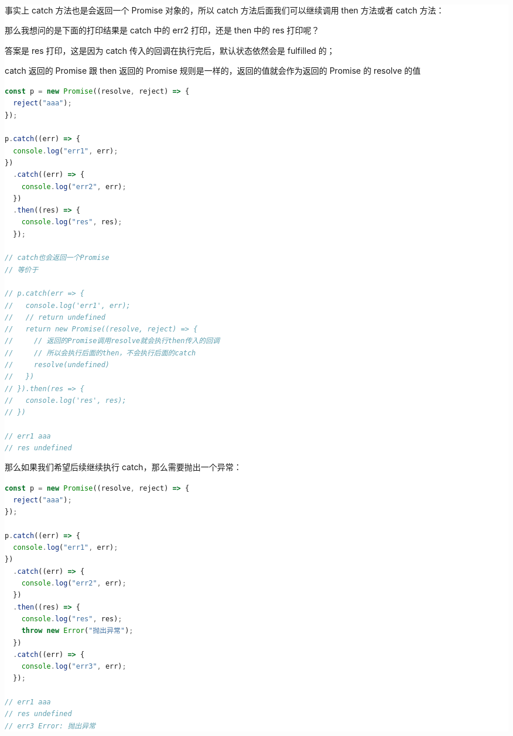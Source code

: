 事实上 catch 方法也是会返回一个 Promise 对象的，所以 catch 方法后面我们可以继续调用 then 方法或者 catch 方法：

那么我想问的是下面的打印结果是 catch 中的 err2 打印，还是 then 中的 res 打印呢？

答案是 res 打印，这是因为 catch 传入的回调在执行完后，默认状态依然会是 fulfilled 的；

catch 返回的 Promise 跟 then 返回的 Promise 规则是一样的，返回的值就会作为返回的 Promise 的 resolve 的值

```js
const p = new Promise((resolve, reject) => {
  reject("aaa");
});

p.catch((err) => {
  console.log("err1", err);
})
  .catch((err) => {
    console.log("err2", err);
  })
  .then((res) => {
    console.log("res", res);
  });

// catch也会返回一个Promise
// 等价于

// p.catch(err => {
//   console.log('err1', err);
//   // return undefined
//   return new Promise((resolve, reject) => {
//     // 返回的Promise调用resolve就会执行then传入的回调
//     // 所以会执行后面的then，不会执行后面的catch
//     resolve(undefined)
//   })
// }).then(res => {
//   console.log('res', res);
// })

// err1 aaa
// res undefined
```

那么如果我们希望后续继续执行 catch，那么需要抛出一个异常：

```js
const p = new Promise((resolve, reject) => {
  reject("aaa");
});

p.catch((err) => {
  console.log("err1", err);
})
  .catch((err) => {
    console.log("err2", err);
  })
  .then((res) => {
    console.log("res", res);
    throw new Error("抛出异常");
  })
  .catch((err) => {
    console.log("err3", err);
  });

// err1 aaa
// res undefined
// err3 Error: 抛出异常
```